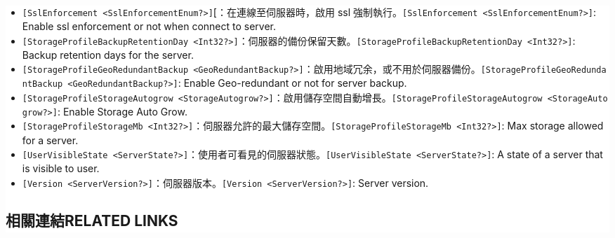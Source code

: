   - <span data-ttu-id="f6df6-171">`[SslEnforcement <SslEnforcementEnum?>]`[：在連線至伺服器時，啟用 ssl 強制執行。</span><span class="sxs-lookup"><span data-stu-id="f6df6-171">`[SslEnforcement <SslEnforcementEnum?>]`: Enable ssl enforcement or not when connect to server.</span></span>
  - <span data-ttu-id="f6df6-172">`[StorageProfileBackupRetentionDay <Int32?>]`：伺服器的備份保留天數。</span><span class="sxs-lookup"><span data-stu-id="f6df6-172">`[StorageProfileBackupRetentionDay <Int32?>]`: Backup retention days for the server.</span></span>
  - <span data-ttu-id="f6df6-173">`[StorageProfileGeoRedundantBackup <GeoRedundantBackup?>]`：啟用地域冗余，或不用於伺服器備份。</span><span class="sxs-lookup"><span data-stu-id="f6df6-173">`[StorageProfileGeoRedundantBackup <GeoRedundantBackup?>]`: Enable Geo-redundant or not for server backup.</span></span>
  - <span data-ttu-id="f6df6-174">`[StorageProfileStorageAutogrow <StorageAutogrow?>]`：啟用儲存空間自動增長。</span><span class="sxs-lookup"><span data-stu-id="f6df6-174">`[StorageProfileStorageAutogrow <StorageAutogrow?>]`: Enable Storage Auto Grow.</span></span>
  - <span data-ttu-id="f6df6-175">`[StorageProfileStorageMb <Int32?>]`：伺服器允許的最大儲存空間。</span><span class="sxs-lookup"><span data-stu-id="f6df6-175">`[StorageProfileStorageMb <Int32?>]`: Max storage allowed for a server.</span></span>
  - <span data-ttu-id="f6df6-176">`[UserVisibleState <ServerState?>]`：使用者可看見的伺服器狀態。</span><span class="sxs-lookup"><span data-stu-id="f6df6-176">`[UserVisibleState <ServerState?>]`: A state of a server that is visible to user.</span></span>
  - <span data-ttu-id="f6df6-177">`[Version <ServerVersion?>]`：伺服器版本。</span><span class="sxs-lookup"><span data-stu-id="f6df6-177">`[Version <ServerVersion?>]`: Server version.</span></span>

## <span data-ttu-id="f6df6-178">相關連結</span><span class="sxs-lookup"><span data-stu-id="f6df6-178">RELATED LINKS</span></span>

